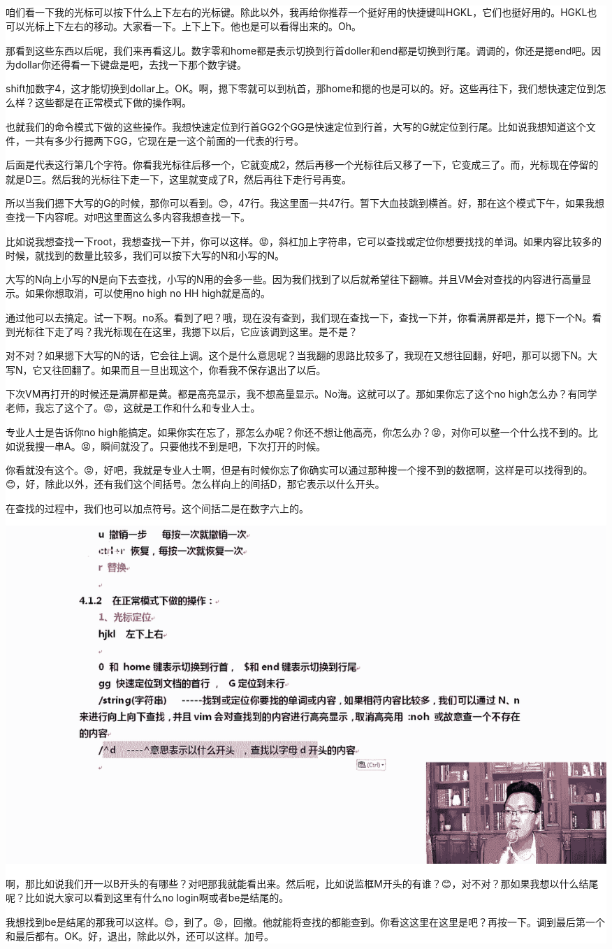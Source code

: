 咱们看一下我的光标可以按下什么上下左右的光标键。除此以外，我再给你推荐一个挺好用的快捷键叫HGKL，它们也挺好用的。HGKL也可以光标上下左右的移动。大家看一下。上下上下。他也是可以看得出来的。Oh。

那看到这些东西以后呢，我们来再看这儿。数字零和home都是表示切换到行首doller和end都是切换到行尾。调调的，你还是摁end吧。因为dollar你还得看一下键盘是吧，去找一下那个数字键。

shift加数字4，这才能切换到dollar上。OK。啊，摁下零就可以到杭首，那home和摁的也是可以的。好。这些再往下，我们想快速定位到怎么样？这些都是在正常模式下做的操作啊。

也就我们的命令模式下做的这些操作。我想快速定位到行首GG2个GG是快速定位到行首，大写的G就定位到行尾。比如说我想知道这个文件，一共有多少行摁两下GG，它现在是一这个前面的一代表的行号。

后面是代表这行第几个字符。你看我光标往后移一个，它就变成2，然后再移一个光标往后又移了一下，它变成三了。而，光标现在停留的就是D三。然后我的光标往下走一下，这里就变成了R，然后再往下走行号再变。

所以当我们摁下大写的G的时候，那你可以看到。😊，47行。我这里面一共47行。暂下大血技跳到横首。好，那在这个模式下午，如果我想查找一下内容呢。对吧这里面这么多内容我想查找一下。

比如说我想查找一下root，我想查找一下并，你可以这样。😡，斜杠加上字符串，它可以查找或定位你想要找找的单词。如果内容比较多的时候，就找到的数量比较多，我们可以按下大写的N和小写的N。

大写的N向上小写的N是向下去查找，小写的N用的会多一些。因为我们找到了以后就希望往下翻嘛。并且VM会对查找的内容进行高量显示。如果你想取消，可以使用no high no HH high就是高的。

通过他可以去搞定。试一下啊。no系。看到了吧？哦，现在没有查到，我们现在查找一下，查找一下并，你看满屏都是并，摁下一个N。看到光标往下走了吗？我光标现在在这里，我摁下以后，它应该调到这里。是不是？

对不对？如果摁下大写的N的话，它会往上调。这个是什么意思呢？当我翻的思路比较多了，我现在又想往回翻，好吧，那可以摁下N。大写N，它又往回翻了。如果而且一旦出现这个，你看我不保存退出了以后。

下次VM再打开的时候还是满屏都是黄。都是高亮显示，我不想高量显示。No海。这就可以了。那如果你忘了这个no high怎么办？有同学老师，我忘了这个了。😡，这就是工作和什么和专业人士。

专业人士是告诉你no high能搞定。如果你实在忘了，那怎么办呢？你还不想让他高亮，你怎么办？😡，对你可以整一个什么找不到的。比如说我搜一串A。😡，瞬间就没了。只要他找不到是吧，下次打开的时候。

你看就没有这个。😡，好吧，我就是专业人士啊，但是有时候你忘了你确实可以通过那种搜一个搜不到的数据啊，这样是可以找得到的。😊，好，除此以外，还有我们这个间括号。怎么样向上的间括D，那它表示以什么开头。

在查找的过程中，我们也可以加点符号。这个间括二是在数字六上的。

![](img/da5b28de893f6ab5a4dc35e8873b5c18_7.png)

啊，那比如说我们开一以B开头的有哪些？对吧那我就能看出来。然后呢，比如说监框M开头的有谁？😊，对不对？那如果我想以什么结尾呢？比如说大家可以看到这里有什么no login啊或者be是结尾的。

我想找到be是结尾的那我可以这样。😊，到了。😡，回撤。他就能将查找的都能查到。你看这这里在这里是吧？再按一下。调到最后第一个和最后都有。OK。好，退出，除此以外，还可以这样。加号。
